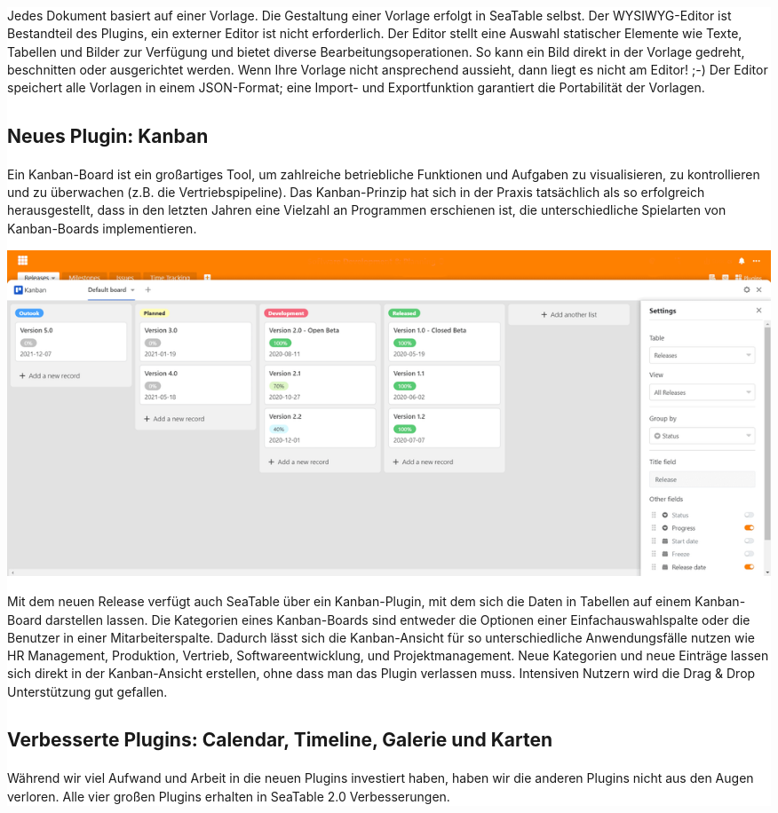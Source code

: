 Jedes Dokument basiert auf einer Vorlage. Die Gestaltung einer Vorlage erfolgt in SeaTable selbst. Der WYSIWYG-Editor ist Bestandteil des Plugins, ein externer Editor ist nicht erforderlich. Der Editor stellt eine Auswahl statischer Elemente wie Texte, Tabellen und Bilder zur Verfügung und bietet diverse Bearbeitungsoperationen. So kann ein Bild direkt in der Vorlage gedreht, beschnitten oder ausgerichtet werden. Wenn Ihre Vorlage nicht ansprechend aussieht, dann liegt es nicht am Editor! ;-) Der Editor speichert alle Vorlagen in einem JSON-Format; eine Import- und Exportfunktion garantiert die Portabilität der Vorlagen.

## Neues Plugin: Kanban

Ein Kanban-Board ist ein großartiges Tool, um zahlreiche betriebliche Funktionen und Aufgaben zu visualisieren, zu kontrollieren und zu überwachen (z.B. die Vertriebspipeline). Das Kanban-Prinzip hat sich in der Praxis tatsächlich als so erfolgreich herausgestellt, dass in den letzten Jahren eine Vielzahl an Programmen erschienen ist, die unterschiedliche Spielarten von Kanban-Boards implementieren.

![New Kanban plugin](Plugin_kanban.png)

Mit dem neuen Release verfügt auch SeaTable über ein Kanban-Plugin, mit dem sich die Daten in Tabellen auf einem Kanban-Board darstellen lassen. Die Kategorien eines Kanban-Boards sind entweder die Optionen einer Einfachauswahlspalte oder die Benutzer in einer Mitarbeiterspalte. Dadurch lässt sich die Kanban-Ansicht für so unterschiedliche Anwendungsfälle nutzen wie HR Management, Produktion, Vertrieb, Softwareentwicklung, und Projektmanagement. Neue Kategorien und neue Einträge lassen sich direkt in der Kanban-Ansicht erstellen, ohne dass man das Plugin verlassen muss. Intensiven Nutzern wird die Drag & Drop Unterstützung gut gefallen.

## Verbesserte Plugins: Calendar, Timeline, Galerie und Karten

Während wir viel Aufwand und Arbeit in die neuen Plugins investiert haben, haben wir die anderen Plugins nicht aus den Augen verloren. Alle vier großen Plugins erhalten in SeaTable 2.0 Verbesserungen.
